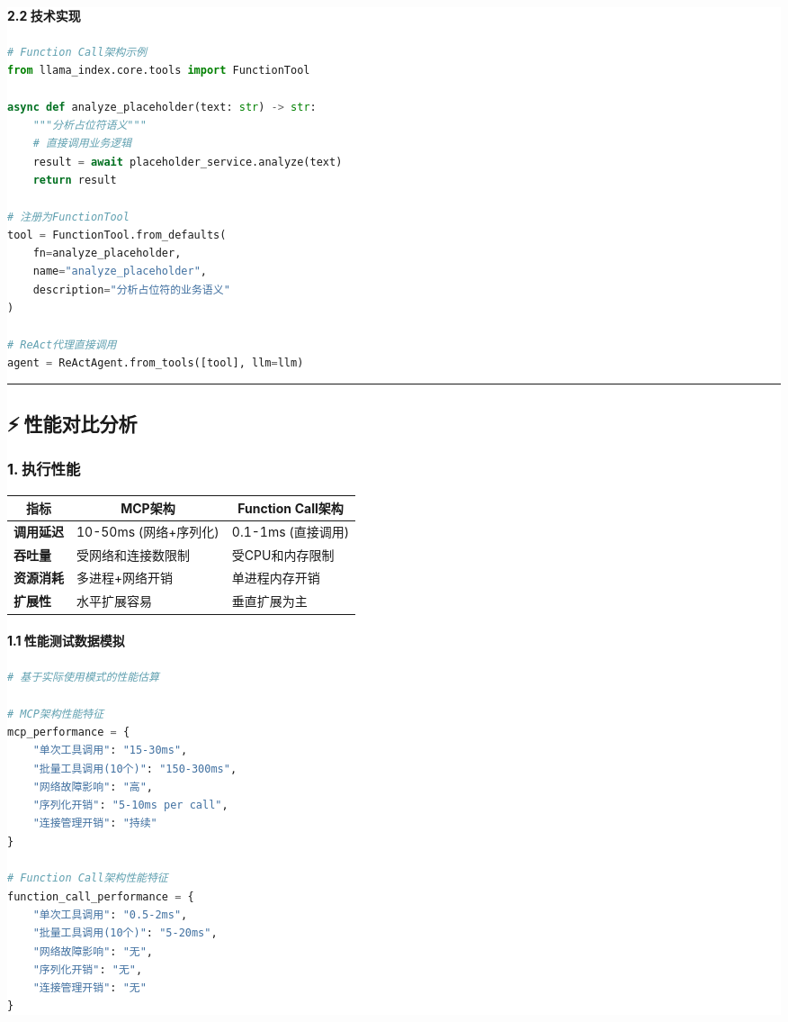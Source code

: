 #### 2.2 技术实现
```python
# Function Call架构示例
from llama_index.core.tools import FunctionTool

async def analyze_placeholder(text: str) -> str:
    """分析占位符语义"""
    # 直接调用业务逻辑
    result = await placeholder_service.analyze(text)
    return result

# 注册为FunctionTool
tool = FunctionTool.from_defaults(
    fn=analyze_placeholder,
    name="analyze_placeholder",
    description="分析占位符的业务语义"
)

# ReAct代理直接调用
agent = ReActAgent.from_tools([tool], llm=llm)
```

---

## ⚡ 性能对比分析

### 1. 执行性能

| 指标 | MCP架构 | Function Call架构 |
|------|---------|-------------------|
| **调用延迟** | 10-50ms (网络+序列化) | 0.1-1ms (直接调用) |
| **吞吐量** | 受网络和连接数限制 | 受CPU和内存限制 |
| **资源消耗** | 多进程+网络开销 | 单进程内存开销 |
| **扩展性** | 水平扩展容易 | 垂直扩展为主 |

#### 1.1 性能测试数据模拟

```python
# 基于实际使用模式的性能估算

# MCP架构性能特征
mcp_performance = {
    "单次工具调用": "15-30ms",
    "批量工具调用(10个)": "150-300ms", 
    "网络故障影响": "高",
    "序列化开销": "5-10ms per call",
    "连接管理开销": "持续"
}

# Function Call架构性能特征  
function_call_performance = {
    "单次工具调用": "0.5-2ms",
    "批量工具调用(10个)": "5-20ms",
    "网络故障影响": "无",
    "序列化开销": "无", 
    "连接管理开销": "无"
}
```
